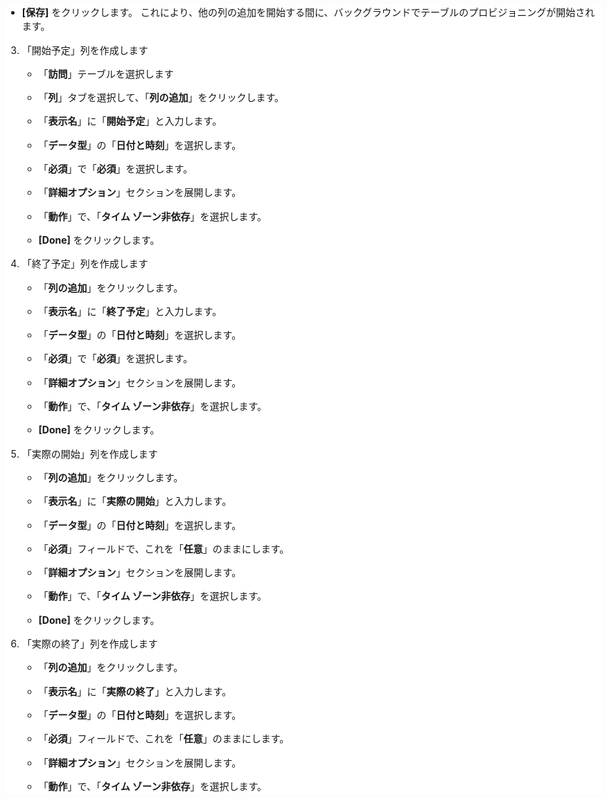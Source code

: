    * **[保存]** をクリックします。 これにより、他の列の追加を開始する間に、バックグラウンドでテーブルのプロビジョニングが開始されます。

3. 「開始予定」列を作成します

   * 「**訪問**」テーブルを選択します

   * 「**列**」タブを選択して、「**列の追加**」をクリックします。
   
   * 「**表示名**」に「**開始予定**」と入力します。
   
   * 「**データ型**」の「**日付と時刻**」を選択します。
   
   * 「**必須**」で「**必須**」を選択します。
   
   * 「**詳細オプション**」セクションを展開します。
   
   * 「**動作**」で、「**タイム ゾーン非依存**」を選択します。
   
   * **[Done]** をクリックします。

4.  「終了予定」列を作成します

    * 「**列の追加**」をクリックします。
    
    * 「**表示名**」に「**終了予定**」と入力します。
    
    * 「**データ型**」の「**日付と時刻**」を選択します。
    
    * 「**必須**」で「**必須**」を選択します。
    
    * 「**詳細オプション**」セクションを展開します。
    
    * 「**動作**」で、「**タイム ゾーン非依存**」を選択します。
    
    * **[Done]** をクリックします。
    
5.  「実際の開始」列を作成します

    * 「**列の追加**」をクリックします。
    
    * 「**表示名**」に「**実際の開始**」と入力します。
    
    * 「**データ型**」の「**日付と時刻**」を選択します。
    
    * 「**必須**」フィールドで、これを「**任意**」のままにします。
    
    * 「**詳細オプション**」セクションを展開します。
    
    * 「**動作**」で、「**タイム ゾーン非依存**」を選択します。
    
    * **[Done]** をクリックします。
    
6.  「実際の終了」列を作成します

    * 「**列の追加**」をクリックします。
    
    * 「**表示名**」に「**実際の終了**」と入力します。
    
    * 「**データ型**」の「**日付と時刻**」を選択します。
    
    * 「**必須**」フィールドで、これを「**任意**」のままにします。
    
    * 「**詳細オプション**」セクションを展開します。
    
    * 「**動作**」で、「**タイム ゾーン非依存**」を選択します。
    